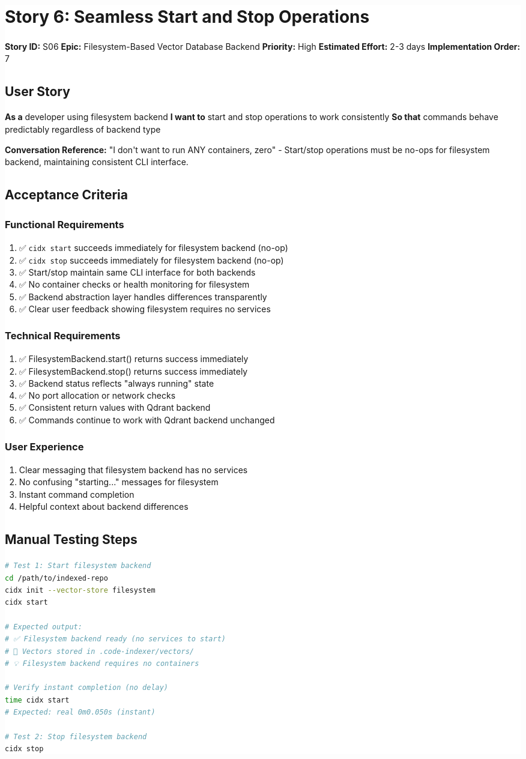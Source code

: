# Story 6: Seamless Start and Stop Operations

**Story ID:** S06
**Epic:** Filesystem-Based Vector Database Backend
**Priority:** High
**Estimated Effort:** 2-3 days
**Implementation Order:** 7

## User Story

**As a** developer using filesystem backend
**I want to** start and stop operations to work consistently
**So that** commands behave predictably regardless of backend type

**Conversation Reference:** "I don't want to run ANY containers, zero" - Start/stop operations must be no-ops for filesystem backend, maintaining consistent CLI interface.

## Acceptance Criteria

### Functional Requirements
1. ✅ `cidx start` succeeds immediately for filesystem backend (no-op)
2. ✅ `cidx stop` succeeds immediately for filesystem backend (no-op)
3. ✅ Start/stop maintain same CLI interface for both backends
4. ✅ No container checks or health monitoring for filesystem
5. ✅ Backend abstraction layer handles differences transparently
6. ✅ Clear user feedback showing filesystem requires no services

### Technical Requirements
1. ✅ FilesystemBackend.start() returns success immediately
2. ✅ FilesystemBackend.stop() returns success immediately
3. ✅ Backend status reflects "always running" state
4. ✅ No port allocation or network checks
5. ✅ Consistent return values with Qdrant backend
6. ✅ Commands continue to work with Qdrant backend unchanged

### User Experience
1. Clear messaging that filesystem backend has no services
2. No confusing "starting..." messages for filesystem
3. Instant command completion
4. Helpful context about backend differences

## Manual Testing Steps

```bash
# Test 1: Start filesystem backend
cd /path/to/indexed-repo
cidx init --vector-store filesystem
cidx start

# Expected output:
# ✅ Filesystem backend ready (no services to start)
# 📁 Vectors stored in .code-indexer/vectors/
# 💡 Filesystem backend requires no containers

# Verify instant completion (no delay)
time cidx start
# Expected: real 0m0.050s (instant)

# Test 2: Stop filesystem backend
cidx stop

```